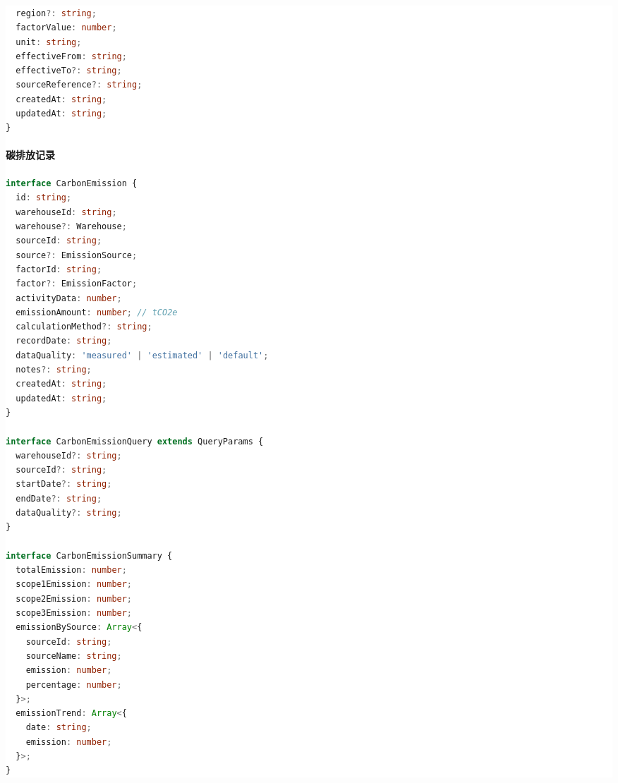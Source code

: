 ```typescript
  region?: string;
  factorValue: number;
  unit: string;
  effectiveFrom: string;
  effectiveTo?: string;
  sourceReference?: string;
  createdAt: string;
  updatedAt: string;
}
```

#### 碳排放记录
```typescript
interface CarbonEmission {
  id: string;
  warehouseId: string;
  warehouse?: Warehouse;
  sourceId: string;
  source?: EmissionSource;
  factorId: string;
  factor?: EmissionFactor;
  activityData: number;
  emissionAmount: number; // tCO2e
  calculationMethod?: string;
  recordDate: string;
  dataQuality: 'measured' | 'estimated' | 'default';
  notes?: string;
  createdAt: string;
  updatedAt: string;
}

interface CarbonEmissionQuery extends QueryParams {
  warehouseId?: string;
  sourceId?: string;
  startDate?: string;
  endDate?: string;
  dataQuality?: string;
}

interface CarbonEmissionSummary {
  totalEmission: number;
  scope1Emission: number;
  scope2Emission: number;
  scope3Emission: number;
  emissionBySource: Array<{
    sourceId: string;
    sourceName: string;
    emission: number;
    percentage: number;
  }>;
  emissionTrend: Array<{
    date: string;
    emission: number;
  }>;
}
```
